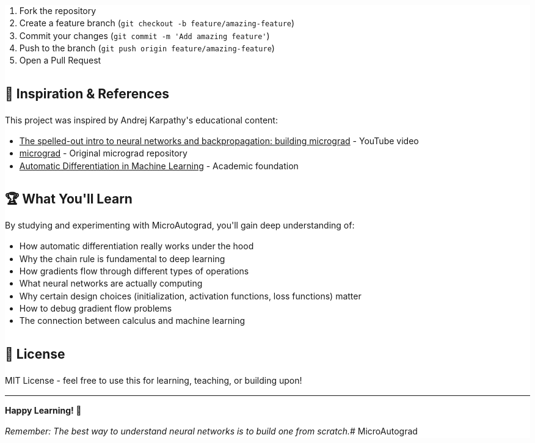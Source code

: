 1. Fork the repository
2. Create a feature branch (`git checkout -b feature/amazing-feature`)
3. Commit your changes (`git commit -m 'Add amazing feature'`)
4. Push to the branch (`git push origin feature/amazing-feature`)
5. Open a Pull Request

## 📖 Inspiration & References

This project was inspired by Andrej Karpathy's educational content:
- [The spelled-out intro to neural networks and backpropagation: building micrograd](https://www.youtube.com/watch?v=VMj-3S1tku0) - YouTube video
- [micrograd](https://github.com/karpathy/micrograd) - Original micrograd repository  
- [Automatic Differentiation in Machine Learning](https://arxiv.org/abs/1502.05767) - Academic foundation

## 🏆 What You'll Learn

By studying and experimenting with MicroAutograd, you'll gain deep understanding of:

- How automatic differentiation really works under the hood
- Why the chain rule is fundamental to deep learning  
- How gradients flow through different types of operations
- What neural networks are actually computing
- Why certain design choices (initialization, activation functions, loss functions) matter
- How to debug gradient flow problems
- The connection between calculus and machine learning

## 📄 License

MIT License - feel free to use this for learning, teaching, or building upon!

---

**Happy Learning! 🚀** 

*Remember: The best way to understand neural networks is to build one from scratch.*#   M i c r o A u t o g r a d 
 
 
